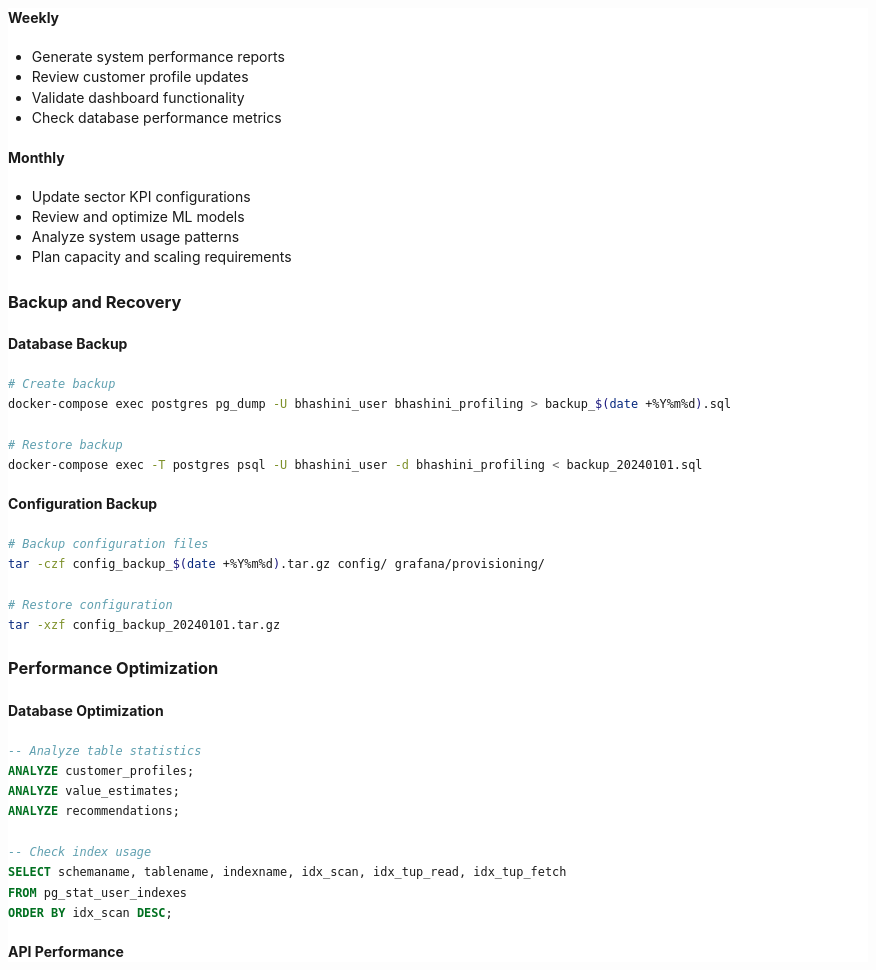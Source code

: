 #### Weekly
- Generate system performance reports
- Review customer profile updates
- Validate dashboard functionality
- Check database performance metrics

#### Monthly
- Update sector KPI configurations
- Review and optimize ML models
- Analyze system usage patterns
- Plan capacity and scaling requirements

### Backup and Recovery

#### Database Backup

```bash
# Create backup
docker-compose exec postgres pg_dump -U bhashini_user bhashini_profiling > backup_$(date +%Y%m%d).sql

# Restore backup
docker-compose exec -T postgres psql -U bhashini_user -d bhashini_profiling < backup_20240101.sql
```

#### Configuration Backup

```bash
# Backup configuration files
tar -czf config_backup_$(date +%Y%m%d).tar.gz config/ grafana/provisioning/

# Restore configuration
tar -xzf config_backup_20240101.tar.gz
```

### Performance Optimization

#### Database Optimization

```sql
-- Analyze table statistics
ANALYZE customer_profiles;
ANALYZE value_estimates;
ANALYZE recommendations;

-- Check index usage
SELECT schemaname, tablename, indexname, idx_scan, idx_tup_read, idx_tup_fetch
FROM pg_stat_user_indexes
ORDER BY idx_scan DESC;
```

#### API Performance
